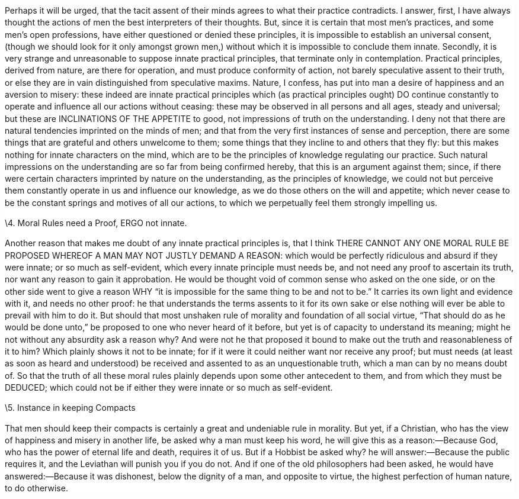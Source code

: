 Perhaps it will be urged, that the tacit assent of their minds agrees to what their practice contradicts. I answer, first, I have always thought the actions of men the best interpreters of their thoughts. But, since it is certain that most men’s practices, and some men’s open professions, have either questioned or denied these principles, it is impossible to establish an universal consent, (though we should look for it only amongst grown men,) without which it is impossible to conclude them innate. Secondly, it is very strange and unreasonable to suppose innate practical principles, that terminate only in contemplation. Practical principles, derived from nature, are there for operation, and must produce conformity of action, not barely speculative assent to their truth, or else they are in vain distinguished from speculative maxims. Nature, I confess, has put into man a desire of happiness and an aversion to misery: these indeed are innate practical principles which (as practical principles ought) DO continue constantly to operate and influence all our actions without ceasing: these may be observed in all persons and all ages, steady and universal; but these are INCLINATIONS OF THE APPETITE to good, not impressions of truth on the understanding. I deny not that there are natural tendencies imprinted on the minds of men; and that from the very first instances of sense and perception, there are some things that are grateful and others unwelcome to them; some things that they incline to and others that they fly: but this makes nothing for innate characters on the mind, which are to be the principles of knowledge regulating our practice. Such natural impressions on the understanding are so far from being confirmed hereby, that this is an argument against them; since, if there were certain characters imprinted by nature on the understanding, as the principles of knowledge, we could not but perceive them constantly operate in us and influence our knowledge, as we do those others on the will and appetite; which never cease to be the constant springs and motives of all our actions, to which we perpetually feel them strongly impelling us.

\4. Moral Rules need a Proof, ERGO not innate.

Another reason that makes me doubt of any innate practical principles is, that I think THERE CANNOT ANY ONE MORAL RULE BE PROPOSED WHEREOF A MAN MAY NOT JUSTLY DEMAND A REASON: which would be perfectly ridiculous and absurd if they were innate; or so much as self-evident, which every innate principle must needs be, and not need any proof to ascertain its truth, nor want any reason to gain it approbation. He would be thought void of common sense who asked on the one side, or on the other side went to give a reason WHY “it is impossible for the same thing to be and not to be.” It carries its own light and evidence with it, and needs no other proof: he that understands the terms assents to it for its own sake or else nothing will ever be able to prevail with him to do it. But should that most unshaken rule of morality and foundation of all social virtue, “That should do as he would be done unto,” be proposed to one who never heard of it before, but yet is of capacity to understand its meaning; might he not without any absurdity ask a reason why? And were not he that proposed it bound to make out the truth and reasonableness of it to him? Which plainly shows it not to be innate; for if it were it could neither want nor receive any proof; but must needs (at least as soon as heard and understood) be received and assented to as an unquestionable truth, which a man can by no means doubt of. So that the truth of all these moral rules plainly depends upon some other antecedent to them, and from which they must be DEDUCED; which could not be if either they were innate or so much as self-evident.

\5. Instance in keeping Compacts

That men should keep their compacts is certainly a great and undeniable rule in morality. But yet, if a Christian, who has the view of happiness and misery in another life, be asked why a man must keep his word, he will give this as a reason:—Because God, who has the power of eternal life and death, requires it of us. But if a Hobbist be asked why? he will answer:—Because the public requires it, and the Leviathan will punish you if you do not. And if one of the old philosophers had been asked, he would have answered:—Because it was dishonest, below the dignity of a man, and opposite to virtue, the highest perfection of human nature, to do otherwise.
